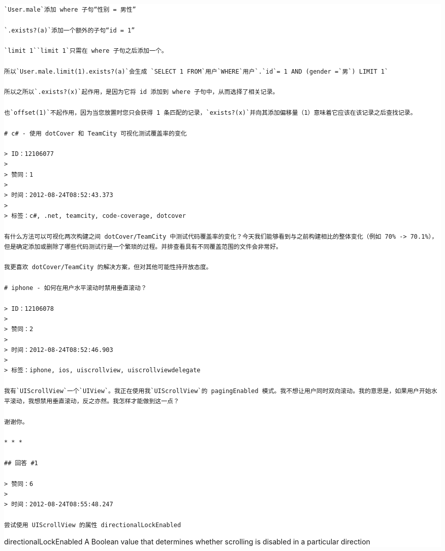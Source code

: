 ```
`User.male`添加 where 子句“性别 = 男性”

`.exists?(a)`添加一个额外的子句“id = 1”

`limit 1``limit 1`只需在 where 子句之后添加一个。

所以`User.male.limit(1).exists?(a)`会生成 `SELECT 1 FROM`用户`WHERE`用户`.`id`= 1 AND (gender =`男`) LIMIT 1`

所以之所以`.exists?(x)`起作用，是因为它将 id 添加到 where 子句中，从而选择了相关记录。

也`offset(1)`不起作用，因为当您放置时您只会获得 1 条匹配的记录，`exists?(x)`并向其添加偏移量（1）意味着它应该在该记录之后查找记录。

# c# - 使用 dotCover 和 TeamCity 可视化测试覆盖率的变化

> ID：12106077
> 
> 赞同：1
> 
> 时间：2012-08-24T08:52:43.373
> 
> 标签：c#, .net, teamcity, code-coverage, dotcover

有什么方法可以可视化两次构建之间 dotCover/TeamCity 中测试代码覆盖率的变化？今天我们能够看到与之前构建相比的整体变化（例如 70% -> 70.1%），但是确定添加或删除了哪些代码测试行是一个繁琐的过程。并排查看具有不同覆盖范围的文件会非常好。

我更喜欢 dotCover/TeamCity 的解决方案，但对其他可能性持开放态度。

# iphone - 如何在用户水平滚动时禁用垂直滚动？

> ID：12106078
> 
> 赞同：2
> 
> 时间：2012-08-24T08:52:46.903
> 
> 标签：iphone, ios, uiscrollview, uiscrollviewdelegate

我有`UIScrollView`一个`UIView`。我正在使用我`UIScrollView`的 pagingEnabled 模式。我不想让用户同时双向滚动。我的意思是，如果用户开始水平滚动，我想禁用垂直滚动，反之亦然。我怎样才能做到这一点？

谢谢你。

* * *

## 回答 #1

> 赞同：6
> 
> 时间：2012-08-24T08:55:48.247

尝试使用 UIScrollView 的属性 directionalLockEnabled

```
 directionalLockEnabled A Boolean value that determines whether
 scrolling is disabled in a particular direction
